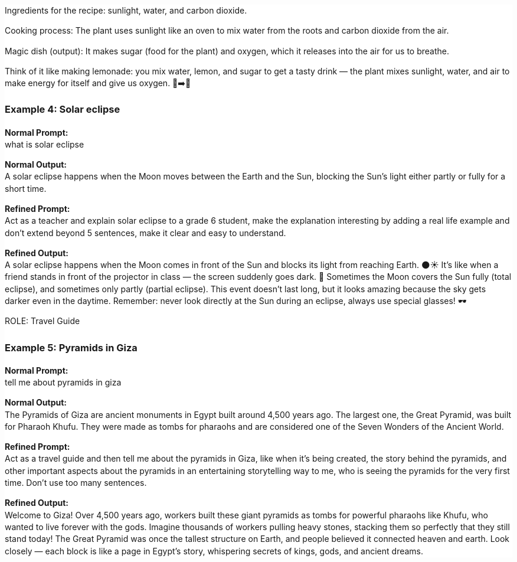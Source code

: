 Ingredients for the recipe: sunlight, water, and carbon dioxide.

Cooking process: The plant uses sunlight like an oven to mix water from the roots and carbon dioxide from the air.

Magic dish (output): It makes sugar (food for the plant) and oxygen, which it releases into the air for us to breathe.

Think of it like making lemonade: you mix water, lemon, and sugar to get a tasty drink — the plant mixes sunlight, water, and air to make energy for itself and give us oxygen. 🍋➡️🌿


### Example 4: Solar eclipse

**Normal Prompt:**  
what is solar eclipse

**Normal Output:**  
A solar eclipse happens when the Moon moves between the Earth and the Sun, blocking the Sun’s light either partly or fully for a short time.

**Refined Prompt:**  
Act as a teacher and explain solar eclipse to a grade 6 student, make the explanation interesting by adding a real life example and don’t extend beyond 5 sentences, make it clear and easy to understand.

**Refined Output:**  
A solar eclipse happens when the Moon comes in front of the Sun and blocks its light from reaching Earth. 🌑☀️
It’s like when a friend stands in front of the projector in class — the screen suddenly goes dark. 🎥
Sometimes the Moon covers the Sun fully (total eclipse), and sometimes only partly (partial eclipse).
This event doesn’t last long, but it looks amazing because the sky gets darker even in the daytime.
Remember: never look directly at the Sun during an eclipse, always use special glasses! 🕶️


ROLE:  Travel Guide

### Example 5: Pyramids in Giza  

**Normal Prompt:**  
tell me about pyramids in giza 

**Normal Output:**  
The Pyramids of Giza are ancient monuments in Egypt built around 4,500 years ago. The largest one, the Great Pyramid, was built for Pharaoh Khufu. They were made as tombs for pharaohs and are considered one of the Seven Wonders of the Ancient World.

**Refined Prompt:**  
Act as a travel guide and then tell me about the pyramids in Giza, like when it’s being created, the story behind the pyramids, and other important aspects about the pyramids in an entertaining storytelling way to me, who is seeing the pyramids for the very first time. Don’t use too many sentences.

**Refined Output:**  
Welcome to Giza! Over 4,500 years ago, workers built these giant pyramids as tombs for powerful pharaohs like Khufu, who wanted to live forever with the gods. Imagine thousands of workers pulling heavy stones, stacking them so perfectly that they still stand today! The Great Pyramid was once the tallest structure on Earth, and people believed it connected heaven and earth. Look closely — each block is like a page in Egypt’s story, whispering secrets of kings, gods, and ancient dreams.
